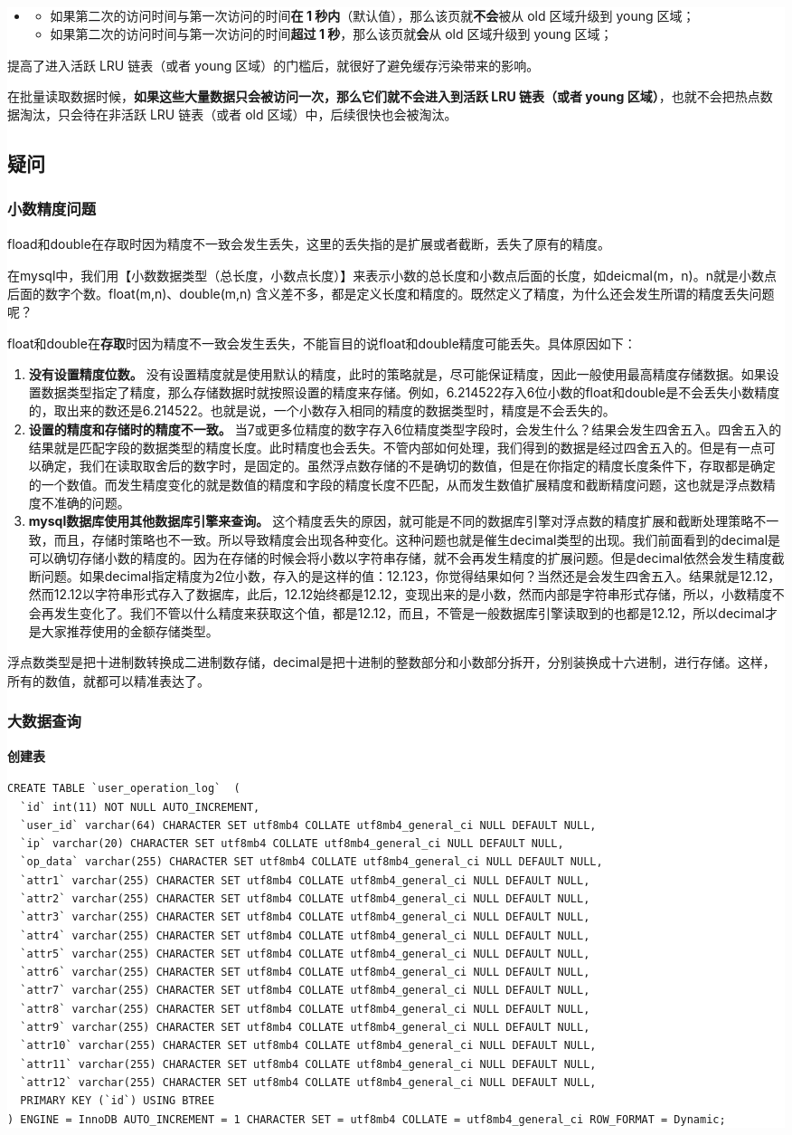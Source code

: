 - - 如果第二次的访问时间与第一次访问的时间**在 1 秒内**（默认值），那么该页就**不会**被从 old 区域升级到 young 区域；
  - 如果第二次的访问时间与第一次访问的时间**超过 1 秒**，那么该页就**会**从 old 区域升级到 young 区域；

提高了进入活跃 LRU 链表（或者 young 区域）的门槛后，就很好了避免缓存污染带来的影响。

在批量读取数据时候，**如果这些大量数据只会被访问一次，那么它们就不会进入到活跃 LRU 链表（或者 young 区域）**，也就不会把热点数据淘汰，只会待在非活跃 LRU 链表（或者 old 区域）中，后续很快也会被淘汰。



## 疑问

### 小数精度问题

fload和double在存取时因为精度不一致会发生丢失，这里的丢失指的是扩展或者截断，丢失了原有的精度。

在mysql中，我们用【小数数据类型（总长度，小数点长度）】来表示小数的总长度和小数点后面的长度，如deicmal(m，n)。n就是小数点后面的数字个数。float(m,n)、double(m,n) 含义差不多，都是定义长度和精度的。既然定义了精度，为什么还会发生所谓的精度丢失问题呢？

float和double在**存取**时因为精度不一致会发生丢失，不能盲目的说float和double精度可能丢失。具体原因如下：

1. **没有设置精度位数。**
   没有设置精度就是使用默认的精度，此时的策略就是，尽可能保证精度，因此一般使用最高精度存储数据。如果设置数据类型指定了精度，那么存储数据时就按照设置的精度来存储。例如，6.214522存入6位小数的float和double是不会丢失小数精度的，取出来的数还是6.214522。也就是说，一个小数存入相同的精度的数据类型时，精度是不会丢失的。
2. **设置的精度和存储时的精度不一致。**
   当7或更多位精度的数字存入6位精度类型字段时，会发生什么？结果会发生四舍五入。四舍五入的结果就是匹配字段的数据类型的精度长度。此时精度也会丢失。不管内部如何处理，我们得到的数据是经过四舍五入的。但是有一点可以确定，我们在读取取舍后的数字时，是固定的。虽然浮点数存储的不是确切的数值，但是在你指定的精度长度条件下，存取都是确定的一个数值。而发生精度变化的就是数值的精度和字段的精度长度不匹配，从而发生数值扩展精度和截断精度问题，这也就是浮点数精度不准确的问题。
3. **mysql数据库使用其他数据库引擎来查询。**
   这个精度丢失的原因，就可能是不同的数据库引擎对浮点数的精度扩展和截断处理策略不一致，而且，存储时策略也不一致。所以导致精度会出现各种变化。这种问题也就是催生decimal类型的出现。我们前面看到的decimal是可以确切存储小数的精度的。因为在存储的时候会将小数以字符串存储，就不会再发生精度的扩展问题。但是decimal依然会发生精度截断问题。如果decimal指定精度为2位小数，存入的是这样的值：12.123，你觉得结果如何？当然还是会发生四舍五入。结果就是12.12，然而12.12以字符串形式存入了数据库，此后，12.12始终都是12.12，变现出来的是小数，然而内部是字符串形式存储，所以，小数精度不会再发生变化了。我们不管以什么精度来获取这个值，都是12.12，而且，不管是一般数据库引擎读取到的也都是12.12，所以decimal才是大家推荐使用的金额存储类型。

浮点数类型是把十进制数转换成二进制数存储，decimal是把十进制的整数部分和小数部分拆开，分别装换成十六进制，进行存储。这样，所有的数值，就都可以精准表达了。

### 大数据查询

**创建表**

```mysql
CREATE TABLE `user_operation_log`  (
  `id` int(11) NOT NULL AUTO_INCREMENT,
  `user_id` varchar(64) CHARACTER SET utf8mb4 COLLATE utf8mb4_general_ci NULL DEFAULT NULL,
  `ip` varchar(20) CHARACTER SET utf8mb4 COLLATE utf8mb4_general_ci NULL DEFAULT NULL,
  `op_data` varchar(255) CHARACTER SET utf8mb4 COLLATE utf8mb4_general_ci NULL DEFAULT NULL,
  `attr1` varchar(255) CHARACTER SET utf8mb4 COLLATE utf8mb4_general_ci NULL DEFAULT NULL,
  `attr2` varchar(255) CHARACTER SET utf8mb4 COLLATE utf8mb4_general_ci NULL DEFAULT NULL,
  `attr3` varchar(255) CHARACTER SET utf8mb4 COLLATE utf8mb4_general_ci NULL DEFAULT NULL,
  `attr4` varchar(255) CHARACTER SET utf8mb4 COLLATE utf8mb4_general_ci NULL DEFAULT NULL,
  `attr5` varchar(255) CHARACTER SET utf8mb4 COLLATE utf8mb4_general_ci NULL DEFAULT NULL,
  `attr6` varchar(255) CHARACTER SET utf8mb4 COLLATE utf8mb4_general_ci NULL DEFAULT NULL,
  `attr7` varchar(255) CHARACTER SET utf8mb4 COLLATE utf8mb4_general_ci NULL DEFAULT NULL,
  `attr8` varchar(255) CHARACTER SET utf8mb4 COLLATE utf8mb4_general_ci NULL DEFAULT NULL,
  `attr9` varchar(255) CHARACTER SET utf8mb4 COLLATE utf8mb4_general_ci NULL DEFAULT NULL,
  `attr10` varchar(255) CHARACTER SET utf8mb4 COLLATE utf8mb4_general_ci NULL DEFAULT NULL,
  `attr11` varchar(255) CHARACTER SET utf8mb4 COLLATE utf8mb4_general_ci NULL DEFAULT NULL,
  `attr12` varchar(255) CHARACTER SET utf8mb4 COLLATE utf8mb4_general_ci NULL DEFAULT NULL,
  PRIMARY KEY (`id`) USING BTREE
) ENGINE = InnoDB AUTO_INCREMENT = 1 CHARACTER SET = utf8mb4 COLLATE = utf8mb4_general_ci ROW_FORMAT = Dynamic;
```
